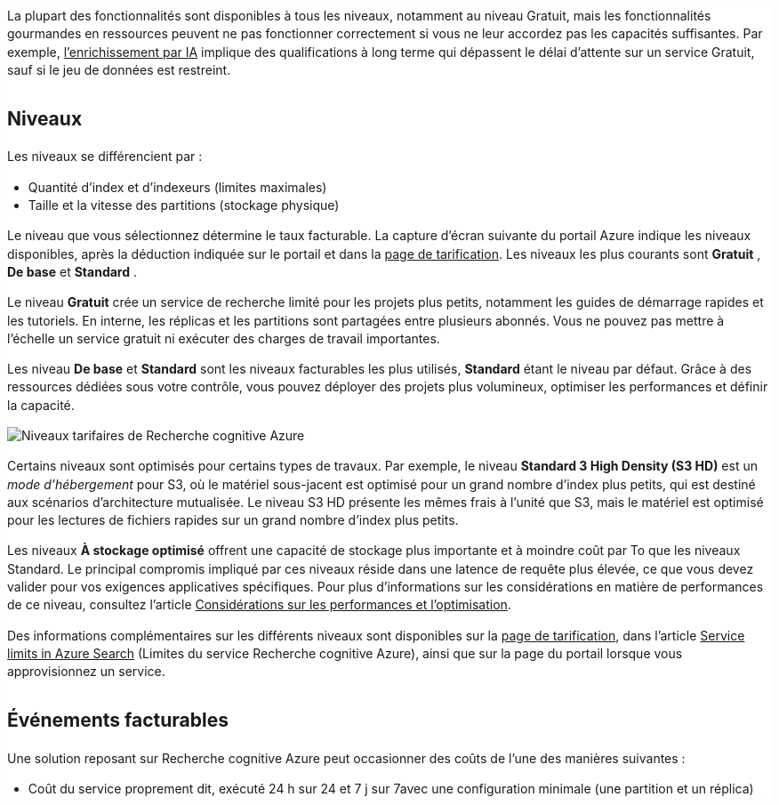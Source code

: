 La plupart des fonctionnalités sont disponibles à tous les niveaux, notamment au niveau Gratuit, mais les fonctionnalités gourmandes en ressources peuvent ne pas fonctionner correctement si vous ne leur accordez pas les capacités suffisantes. Par exemple, [l’enrichissement par IA](cognitive-search-concept-intro.md) implique des qualifications à long terme qui dépassent le délai d’attente sur un service Gratuit, sauf si le jeu de données est restreint.

## <a name="tiers"></a>Niveaux

Les niveaux se différencient par :

+ Quantité d’index et d’indexeurs (limites maximales)
+ Taille et la vitesse des partitions (stockage physique)

Le niveau que vous sélectionnez détermine le taux facturable. La capture d’écran suivante du portail Azure indique les niveaux disponibles, après la déduction indiquée sur le portail et dans la [page de tarification](https://azure.microsoft.com/pricing/details/search/). Les niveaux les plus courants sont **Gratuit** , **De base** et **Standard** .

Le niveau **Gratuit** crée un service de recherche limité pour les projets plus petits, notamment les guides de démarrage rapides et les tutoriels. En interne, les réplicas et les partitions sont partagées entre plusieurs abonnés. Vous ne pouvez pas mettre à l’échelle un service gratuit ni exécuter des charges de travail importantes.

Les niveau **De base** et **Standard** sont les niveaux facturables les plus utilisés, **Standard** étant le niveau par défaut. Grâce à des ressources dédiées sous votre contrôle, vous pouvez déployer des projets plus volumineux, optimiser les performances et définir la capacité.

![Niveaux tarifaires de Recherche cognitive Azure](media/search-sku-tier/tiers.png "Niveaux tarifaires de Recherche cognitive Azure")

Certains niveaux sont optimisés pour certains types de travaux. Par exemple, le niveau **Standard 3 High Density (S3 HD)** est un *mode d’hébergement* pour S3, où le matériel sous-jacent est optimisé pour un grand nombre d’index plus petits, qui est destiné aux scénarios d’architecture mutualisée. Le niveau S3 HD présente les mêmes frais à l’unité que S3, mais le matériel est optimisé pour les lectures de fichiers rapides sur un grand nombre d’index plus petits.

Les niveaux **À stockage optimisé** offrent une capacité de stockage plus importante et à moindre coût par To que les niveaux Standard. Le principal compromis impliqué par ces niveaux réside dans une latence de requête plus élevée, ce que vous devez valider pour vos exigences applicatives spécifiques.  Pour plus d’informations sur les considérations en matière de performances de ce niveau, consultez l’article [Considérations sur les performances et l’optimisation](search-performance-optimization.md).

Des informations complémentaires sur les différents niveaux sont disponibles sur la [page de tarification](https://azure.microsoft.com/pricing/details/search/), dans l’article [Service limits in Azure Search](search-limits-quotas-capacity.md) (Limites du service Recherche cognitive Azure), ainsi que sur la page du portail lorsque vous approvisionnez un service.

## <a name="billable-events"></a>Événements facturables

Une solution reposant sur Recherche cognitive Azure peut occasionner des coûts de l’une des manières suivantes :

+ Coût du service proprement dit, exécuté 24 h sur 24 et 7 j sur 7avec une configuration minimale (une partition et un réplica)
